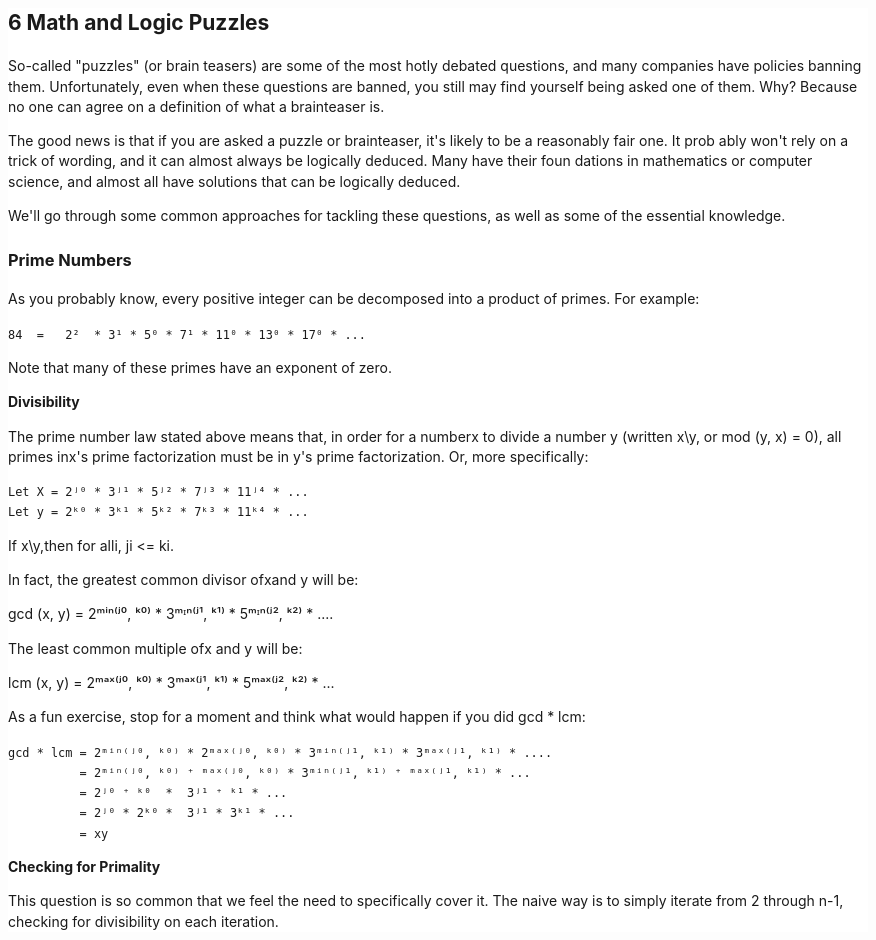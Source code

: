 ## 6 Math and Logic Puzzles

So-called "puzzles" (or brain teasers) are some of the most hotly debated questions, and many companies have policies banning them. Unfortunately, even when these questions are banned, you still may find yourself being asked one of them. Why? Because no one can agree on a definition of what a brainteaser is.

The good news is that if you are asked a puzzle or brainteaser, it's likely to be a reasonably fair one. It prob­ ably won't rely on a trick of wording, and it can almost always be logically deduced. Many have their foun­ dations in mathematics or computer science, and almost all have solutions that can be logically deduced.

We'll go through some common approaches for tackling these questions, as well as some of the essential knowledge.


### Prime Numbers

As you probably know, every positive integer can be decomposed into a product of primes. For example:

	84  =   2²  * 3¹ * 5⁰ * 7¹ * 11⁰ * 13⁰ * 17⁰ * ... 

Note that many of these primes have an exponent of zero.


**Divisibility**

The prime number law stated above means that, in order for a numberx to divide a number y (written x\y, or mod (y, x)  =  0), all primes inx's prime factorization must be in y's prime factorization. Or, more specifically:

```
Let X = 2ʲ⁰ * 3ʲ¹ * 5ʲ² * 7ʲ³ * 11ʲ⁴ * ...
Let y = 2ᵏ⁰ * 3ᵏ¹ * 5ᵏ² * 7ᵏ³ * 11ᵏ⁴ * ...
```

If x\y,then for alli, ji <=  ki.

In fact, the greatest common divisor ofxand y will be:

gcd (x, y) = 2ᵐⁱⁿ⁽ʲ⁰, ᵏ⁰⁾   * 3ᵐᶦⁿ⁽ʲ¹, ᵏ¹⁾ * 5ᵐᶦⁿ⁽ʲ², ᵏ²⁾ * ....

The least common multiple ofx and y will be:

lcm (x, y) = 2ᵐᵃˣ⁽ʲ⁰, ᵏ⁰⁾ * 3ᵐᵃˣ⁽ʲ¹, ᵏ¹⁾ * 5ᵐᵃˣ⁽ʲ², ᵏ²⁾ * ...

As a fun exercise, stop for a moment and think what would happen if you did gcd * lcm:

```
gcd * lcm = 2ᵐⁱⁿ⁽ʲ⁰, ᵏ⁰⁾ * 2ᵐᵃˣ⁽ʲ⁰, ᵏ⁰⁾ * 3ᵐⁱⁿ⁽ʲ¹, ᵏ¹⁾ * 3ᵐᵃˣ⁽ʲ¹, ᵏ¹⁾ * ....
          = 2ᵐⁱⁿ⁽ʲ⁰, ᵏ⁰⁾ ⁺ ᵐᵃˣ⁽ʲ⁰, ᵏ⁰⁾ * 3ᵐⁱⁿ⁽ʲ¹, ᵏ¹⁾ ⁺ ᵐᵃˣ⁽ʲ¹, ᵏ¹⁾ * ...
          = 2ʲ⁰ ⁺ ᵏ⁰  *  3ʲ¹ ⁺ ᵏ¹ * ... 
          = 2ʲ⁰ * 2ᵏ⁰ *  3ʲ¹ * 3ᵏ¹ * ... 
          = xy
```

**Checking for Primality**

This question is so common that we feel the need to specifically cover it. The naive way is to simply iterate from 2 through n-1,  checking for divisibility on each iteration.

